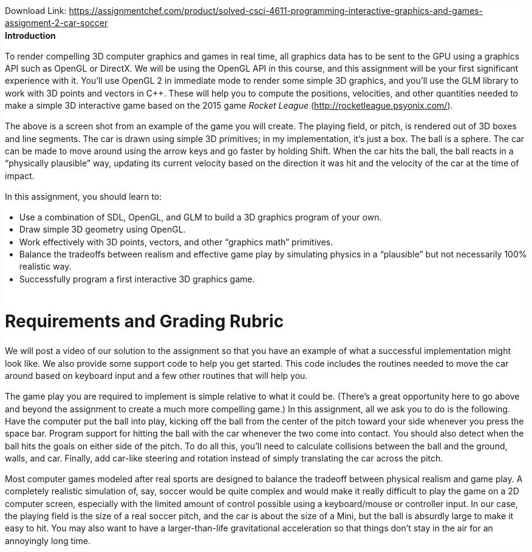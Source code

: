 Download Link: https://assignmentchef.com/product/solved-csci-4611-programming-interactive-graphics-and-games-assignment-2-car-soccer
<br>
<strong>Introduction </strong>

To render compelling 3D computer graphics and games in real time, all graphics data has to be sent to the GPU using a graphics API such as OpenGL or DirectX. We will be using the OpenGL API in this course, and this assignment will be your first significant experience with it. You’ll use OpenGL 2 in immediate mode to render some simple 3D graphics, and you’ll use the GLM library to work with 3D points and vectors in C++. These will help you to compute the positions, velocities, and other quantities needed to make a simple 3D interactive game based on the 2015 game <em>Rocket League</em> (<u>http://rocketleague.psyonix.com/</u>).




The above is a screen shot from an example of the game you will create. The playing field, or pitch, is rendered out of 3D boxes and line segments. The car is drawn using simple 3D primitives; in my implementation, it’s just a box. The ball is a sphere. The car can be made to move around using the arrow keys and go faster by holding Shift. When the car hits the ball, the ball reacts in a “physically plausible” way, updating its current velocity based on the direction it was hit and the velocity of the car at the time of impact.




In this assignment, you should learn to:

<ul>

 <li>Use a combination of SDL, OpenGL, and GLM to build a 3D graphics program of your own.</li>

 <li>Draw simple 3D geometry using OpenGL.</li>

 <li>Work effectively with 3D points, vectors, and other “graphics math” primitives.</li>

 <li>Balance the tradeoffs between realism and effective game play by simulating physics in a “plausible” but not necessarily 100% realistic way.</li>

 <li>Successfully program a first interactive 3D graphics game.</li>

</ul>

<h1>Requirements and Grading Rubric</h1>

We will post a video of our solution to the assignment so that you have an example of what a successful implementation might look like. We also provide some support code to help you get started. This code includes the routines needed to move the car around based on keyboard input and a few other routines that will help you.

The game play you are required to implement is simple relative to what it could be. (There’s a great opportunity here to go above and beyond the assignment to create a much more compelling game.) In this assignment, all we ask you to do is the following. Have the computer put the ball into play, kicking off the ball from the center of the pitch toward your side whenever you press the space bar. Program support for hitting the ball with the car whenever the two come into contact. You should also detect when the ball hits the goals on either side of the pitch. To do all this, you’ll need to calculate collisions between the ball and the ground, walls, and car. Finally, add car-like steering and rotation instead of simply translating the car across the pitch.

Most computer games modeled after real sports are designed to balance the tradeoff between physical realism and game play. A completely realistic simulation of, say, soccer would be quite complex and would make it really difficult to play the game on a 2D computer screen, especially with the limited amount of control possible using a keyboard/mouse or controller input. In our case, the playing field is the size of a real soccer pitch, and the car is about the size of a Mini, but the ball is absurdly large to make it easy to hit. You may also want to have a larger-than-life gravitational acceleration so that things don’t stay in the air for an annoyingly long time.
